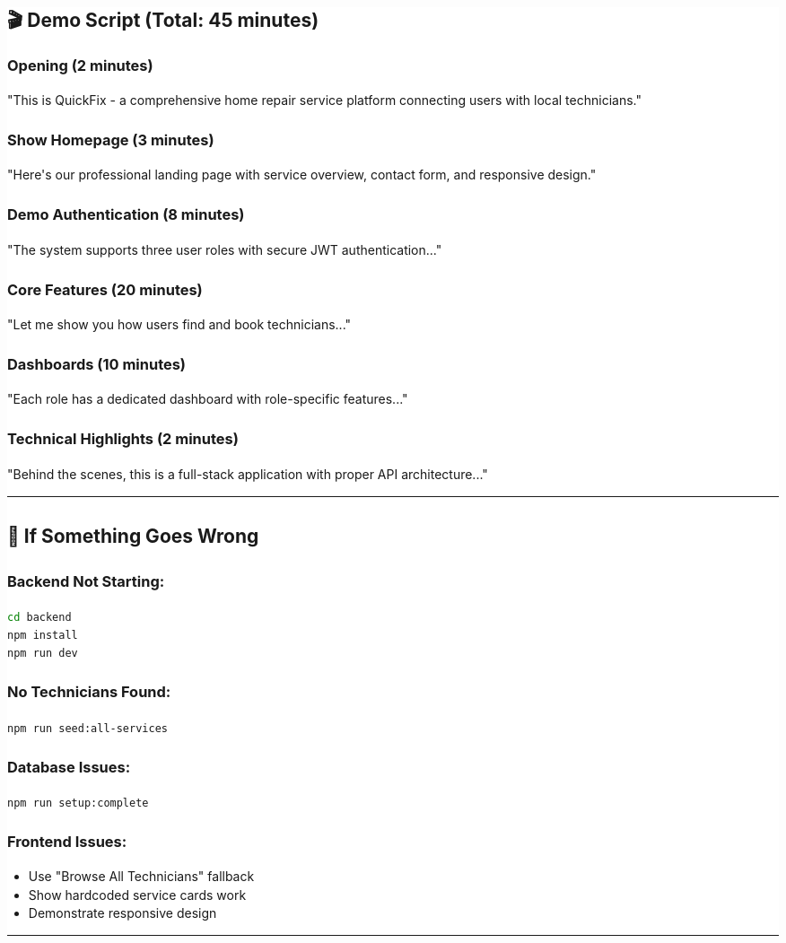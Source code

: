 
## 🎬 **Demo Script (Total: 45 minutes)**

### **Opening (2 minutes)**
"This is QuickFix - a comprehensive home repair service platform connecting users with local technicians."

### **Show Homepage (3 minutes)**  
"Here's our professional landing page with service overview, contact form, and responsive design."

### **Demo Authentication (8 minutes)**
"The system supports three user roles with secure JWT authentication..."

### **Core Features (20 minutes)**
"Let me show you how users find and book technicians..."

### **Dashboards (10 minutes)**
"Each role has a dedicated dashboard with role-specific features..."

### **Technical Highlights (2 minutes)**
"Behind the scenes, this is a full-stack application with proper API architecture..."

---

## 🔧 **If Something Goes Wrong**

### **Backend Not Starting:**
```bash
cd backend
npm install
npm run dev
```

### **No Technicians Found:**
```bash
npm run seed:all-services
```

### **Database Issues:**
```bash
npm run setup:complete
```

### **Frontend Issues:**
- Use "Browse All Technicians" fallback
- Show hardcoded service cards work
- Demonstrate responsive design

---
